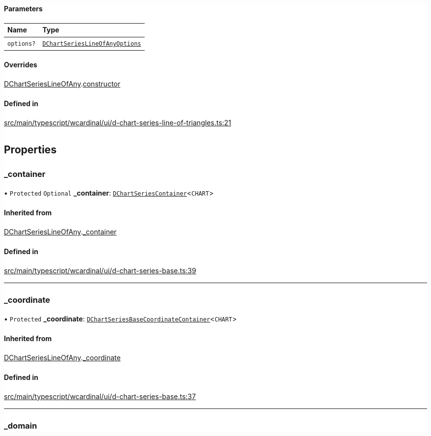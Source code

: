 #### Parameters

| Name | Type |
| :------ | :------ |
| `options?` | [`DChartSeriesLineOfAnyOptions`](../interfaces/DChartSeriesLineOfAnyOptions.md) |

#### Overrides

[DChartSeriesLineOfAny](DChartSeriesLineOfAny.md).[constructor](DChartSeriesLineOfAny.md#constructor)

#### Defined in

[src/main/typescript/wcardinal/ui/d-chart-series-line-of-triangles.ts:21](https://github.com/winter-cardinal/winter-cardinal-ui/blob/v0.227.0/src/main/typescript/wcardinal/ui/d-chart-series-line-of-triangles.ts#L21)

## Properties

### \_container

• `Protected` `Optional` **\_container**: [`DChartSeriesContainer`](../interfaces/DChartSeriesContainer.md)<`CHART`\>

#### Inherited from

[DChartSeriesLineOfAny](DChartSeriesLineOfAny.md).[_container](DChartSeriesLineOfAny.md#_container)

#### Defined in

[src/main/typescript/wcardinal/ui/d-chart-series-base.ts:39](https://github.com/winter-cardinal/winter-cardinal-ui/blob/v0.227.0/src/main/typescript/wcardinal/ui/d-chart-series-base.ts#L39)

___

### \_coordinate

• `Protected` **\_coordinate**: [`DChartSeriesBaseCoordinateContainer`](DChartSeriesBaseCoordinateContainer.md)<`CHART`\>

#### Inherited from

[DChartSeriesLineOfAny](DChartSeriesLineOfAny.md).[_coordinate](DChartSeriesLineOfAny.md#_coordinate)

#### Defined in

[src/main/typescript/wcardinal/ui/d-chart-series-base.ts:37](https://github.com/winter-cardinal/winter-cardinal-ui/blob/v0.227.0/src/main/typescript/wcardinal/ui/d-chart-series-base.ts#L37)

___

### \_domain
